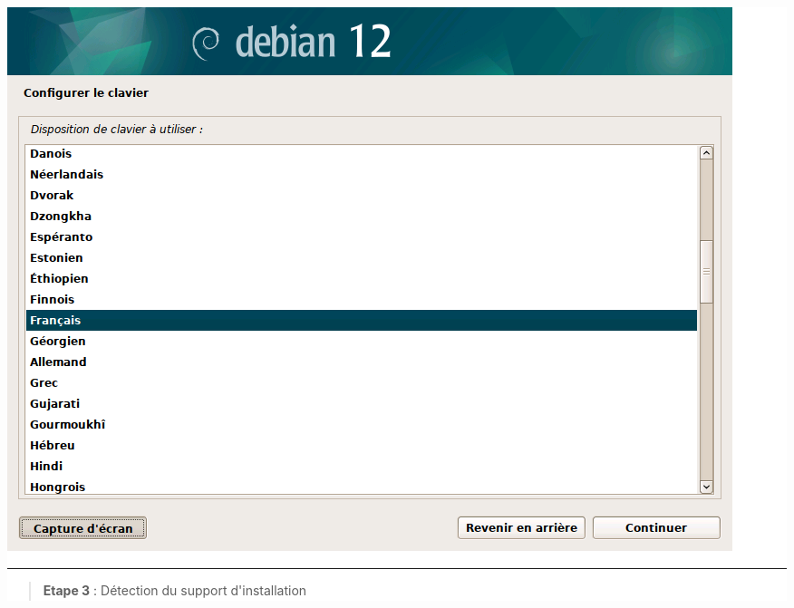 ![7](./CC/Debian12/keyboard-configuration_xkb-keymap_0.png)

---

> **Etape 3** : Détection du support d'installation       